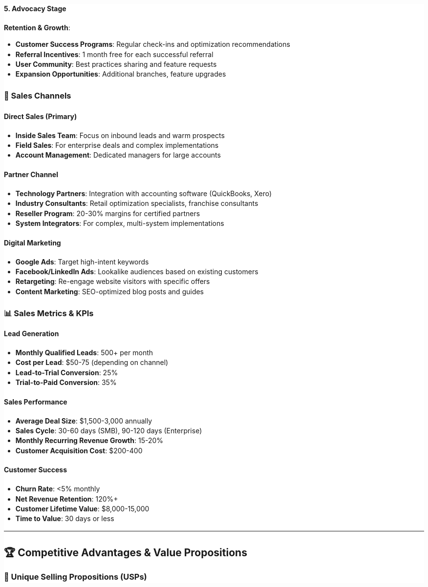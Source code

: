 #### **5. Advocacy Stage**
**Retention & Growth**:
- **Customer Success Programs**: Regular check-ins and optimization recommendations
- **Referral Incentives**: 1 month free for each successful referral
- **User Community**: Best practices sharing and feature requests
- **Expansion Opportunities**: Additional branches, feature upgrades

### 🎯 Sales Channels

#### **Direct Sales (Primary)**
- **Inside Sales Team**: Focus on inbound leads and warm prospects
- **Field Sales**: For enterprise deals and complex implementations
- **Account Management**: Dedicated managers for large accounts

#### **Partner Channel**
- **Technology Partners**: Integration with accounting software (QuickBooks, Xero)
- **Industry Consultants**: Retail optimization specialists, franchise consultants
- **Reseller Program**: 20-30% margins for certified partners
- **System Integrators**: For complex, multi-system implementations

#### **Digital Marketing**
- **Google Ads**: Target high-intent keywords
- **Facebook/LinkedIn Ads**: Lookalike audiences based on existing customers
- **Retargeting**: Re-engage website visitors with specific offers
- **Content Marketing**: SEO-optimized blog posts and guides

### 📊 Sales Metrics & KPIs

#### **Lead Generation**
- **Monthly Qualified Leads**: 500+ per month
- **Cost per Lead**: $50-75 (depending on channel)
- **Lead-to-Trial Conversion**: 25%
- **Trial-to-Paid Conversion**: 35%

#### **Sales Performance**
- **Average Deal Size**: $1,500-3,000 annually
- **Sales Cycle**: 30-60 days (SMB), 90-120 days (Enterprise)
- **Monthly Recurring Revenue Growth**: 15-20%
- **Customer Acquisition Cost**: $200-400

#### **Customer Success**
- **Churn Rate**: <5% monthly
- **Net Revenue Retention**: 120%+
- **Customer Lifetime Value**: $8,000-15,000
- **Time to Value**: 30 days or less

---

## 🏆 Competitive Advantages & Value Propositions

### 🌟 Unique Selling Propositions (USPs)
